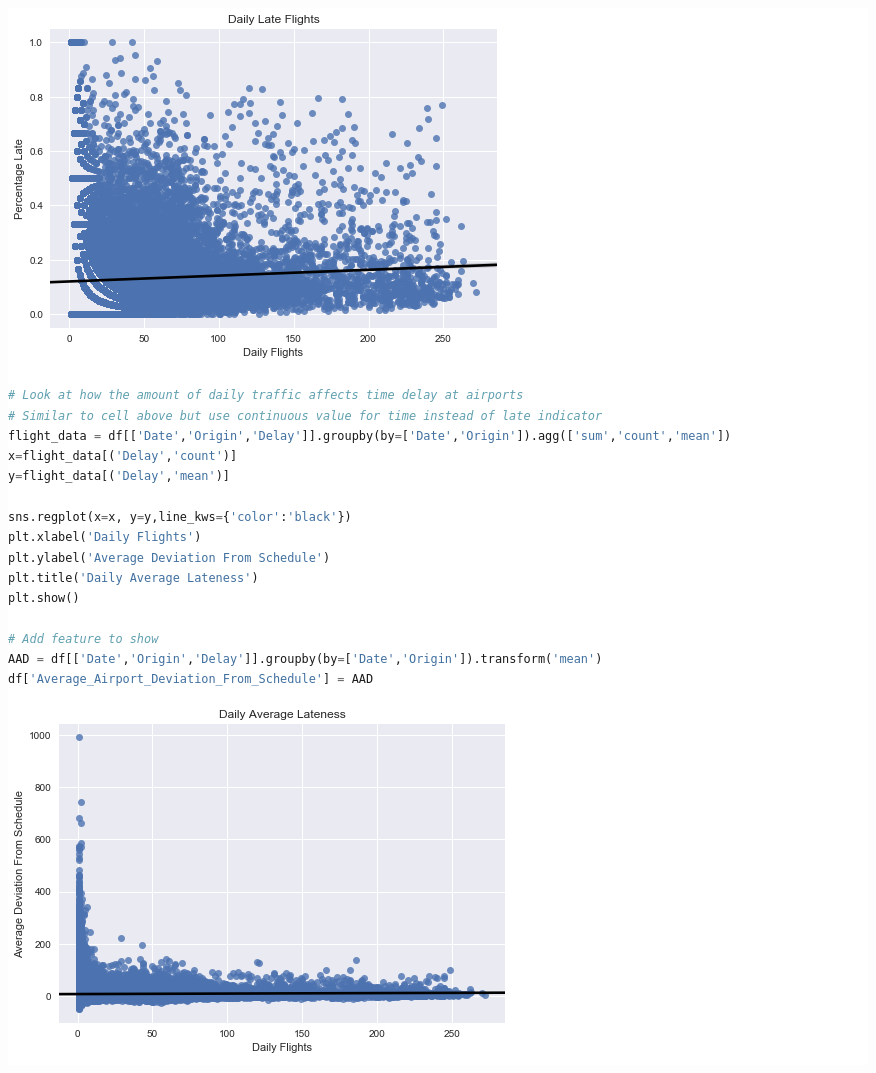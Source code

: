 
![png](output_7_0.png)



```python
# Look at how the amount of daily traffic affects time delay at airports
# Similar to cell above but use continuous value for time instead of late indicator
flight_data = df[['Date','Origin','Delay']].groupby(by=['Date','Origin']).agg(['sum','count','mean'])
x=flight_data[('Delay','count')]
y=flight_data[('Delay','mean')]

sns.regplot(x=x, y=y,line_kws={'color':'black'})
plt.xlabel('Daily Flights')
plt.ylabel('Average Deviation From Schedule')
plt.title('Daily Average Lateness')
plt.show()

# Add feature to show 
AAD = df[['Date','Origin','Delay']].groupby(by=['Date','Origin']).transform('mean')
df['Average_Airport_Deviation_From_Schedule'] = AAD
```


![png](output_8_0.png)
